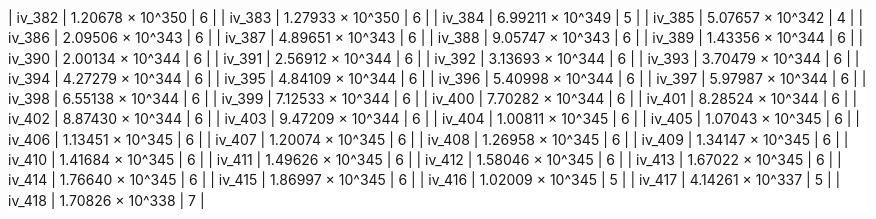| iv_382 | 1.20678 × 10^350 | 6 |
| iv_383 | 1.27933 × 10^350 | 6 |
| iv_384 | 6.99211 × 10^349 | 5 |
| iv_385 | 5.07657 × 10^342 | 4 |
| iv_386 | 2.09506 × 10^343 | 6 |
| iv_387 | 4.89651 × 10^343 | 6 |
| iv_388 | 9.05747 × 10^343 | 6 |
| iv_389 | 1.43356 × 10^344 | 6 |
| iv_390 | 2.00134 × 10^344 | 6 |
| iv_391 | 2.56912 × 10^344 | 6 |
| iv_392 | 3.13693 × 10^344 | 6 |
| iv_393 | 3.70479 × 10^344 | 6 |
| iv_394 | 4.27279 × 10^344 | 6 |
| iv_395 | 4.84109 × 10^344 | 6 |
| iv_396 | 5.40998 × 10^344 | 6 |
| iv_397 | 5.97987 × 10^344 | 6 |
| iv_398 | 6.55138 × 10^344 | 6 |
| iv_399 | 7.12533 × 10^344 | 6 |
| iv_400 | 7.70282 × 10^344 | 6 |
| iv_401 | 8.28524 × 10^344 | 6 |
| iv_402 | 8.87430 × 10^344 | 6 |
| iv_403 | 9.47209 × 10^344 | 6 |
| iv_404 | 1.00811 × 10^345 | 6 |
| iv_405 | 1.07043 × 10^345 | 6 |
| iv_406 | 1.13451 × 10^345 | 6 |
| iv_407 | 1.20074 × 10^345 | 6 |
| iv_408 | 1.26958 × 10^345 | 6 |
| iv_409 | 1.34147 × 10^345 | 6 |
| iv_410 | 1.41684 × 10^345 | 6 |
| iv_411 | 1.49626 × 10^345 | 6 |
| iv_412 | 1.58046 × 10^345 | 6 |
| iv_413 | 1.67022 × 10^345 | 6 |
| iv_414 | 1.76640 × 10^345 | 6 |
| iv_415 | 1.86997 × 10^345 | 6 |
| iv_416 | 1.02009 × 10^345 | 5 |
| iv_417 | 4.14261 × 10^337 | 5 |
| iv_418 | 1.70826 × 10^338 | 7 |